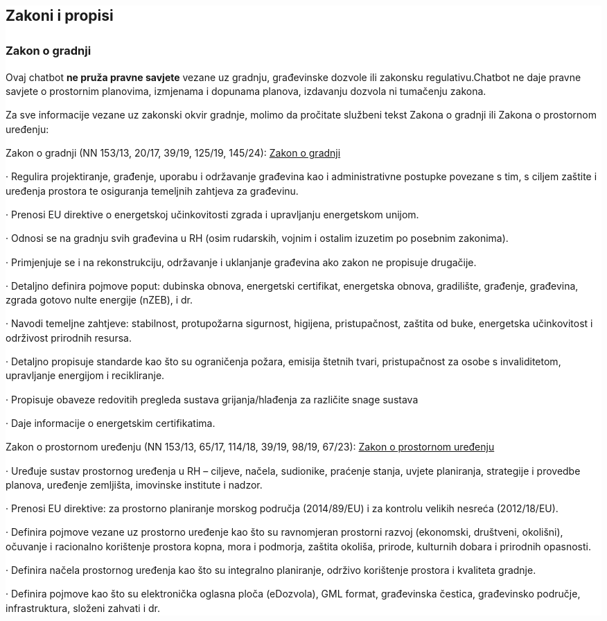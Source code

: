 

## Zakoni i propisi

### Zakon o gradnji

Ovaj chatbot **ne pruža pravne savjete** vezane uz gradnju, građevinske dozvole ili zakonsku regulativu.Chatbot ne daje pravne savjete o prostornim planovima, izmjenama i dopunama planova, izdavanju dozvola ni tumačenju zakona.

Za sve informacije vezane uz zakonski okvir gradnje, molimo da pročitate službeni tekst Zakona o gradnji ili Zakona o prostornom uređenju:  


Zakon o gradnji (NN 153/13, 20/17, 39/19, 125/19, 145/24):
[Zakon o gradnji](https://www.zakon.hr/z/690/zakon-o-gradnji)

· Regulira projektiranje, građenje, uporabu i održavanje građevina kao i administrativne postupke povezane s tim, s ciljem zaštite i uređenja prostora te osiguranja temeljnih zahtjeva za građevinu.

· Prenosi EU direktive o energetskoj učinkovitosti zgrada i upravljanju energetskom unijom.

· Odnosi se na gradnju svih građevina u RH (osim rudarskih, vojnim i ostalim izuzetim po posebnim zakonima).

· Primjenjuje se i na rekonstrukciju, održavanje i uklanjanje građevina ako zakon ne propisuje drugačije.

· Detaljno definira pojmove poput: dubinska obnova, energetski certifikat, energetska obnova, gradilište, građenje, građevina, zgrada gotovo nulte energije (nZEB), i dr.

· Navodi temeljne zahtjeve: stabilnost, protupožarna sigurnost, higijena, pristupačnost, zaštita od buke, energetska učinkovitost i održivost prirodnih resursa.

· Detaljno propisuje standarde kao što su ograničenja požara, emisija štetnih tvari, pristupačnost za osobe s invaliditetom, upravljanje energijom i recikliranje.

· Propisuje obaveze redovitih pregleda sustava grijanja/hlađenja za različite snage sustava

· Daje informacije o energetskim certifikatima.


Zakon o prostornom uređenju (NN 153/13, 65/17, 114/18, 39/19, 98/19, 67/23):
[Zakon o prostornom uređenju](https://www.zakon.hr/z/689/zakon-o-prostornom-uredenju)

· Uređuje sustav prostornog uređenja u RH – ciljeve, načela, sudionike, praćenje stanja, uvjete planiranja, strategije i provedbe planova, uređenje zemljišta, imovinske institute i nadzor.

· Prenosi EU direktive: za prostorno planiranje morskog područja (2014/89/EU) i za kontrolu velikih nesreća (2012/18/EU).

· Definira pojmove vezane uz prostorno uređenje kao što su ravnomjeran prostorni razvoj (ekonomski, društveni, okolišni), očuvanje i racionalno korištenje prostora kopna, mora i podmorja, zaštita okoliša, prirode, kulturnih dobara i prirodnih opasnosti.

· Definira načela prostornog uređenja kao što su integralno planiranje, održivo korištenje prostora i kvaliteta gradnje.

· Definira pojmove kao što su elektronička oglasna ploča (eDozvola), GML format, građevinska čestica, građevinsko područje, infrastruktura, složeni zahvati i dr.
